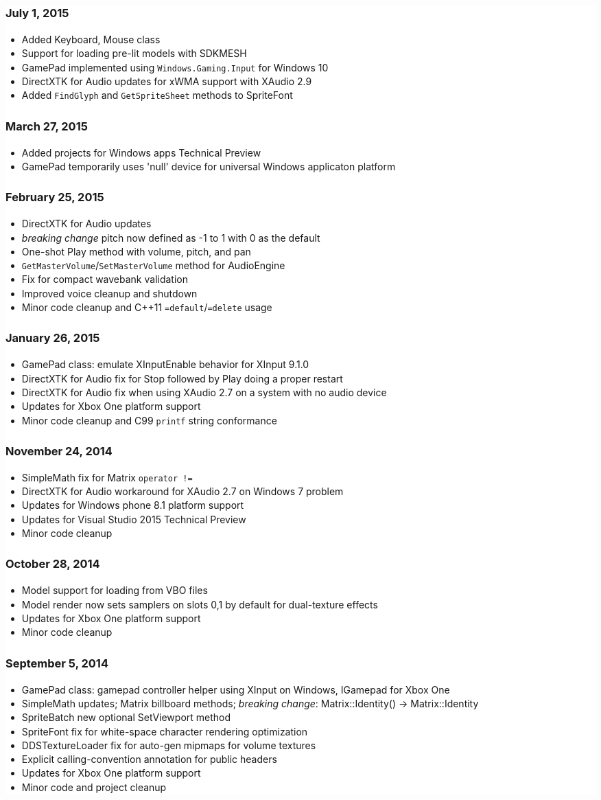 ### July 1, 2015
* Added Keyboard, Mouse class
* Support for loading pre-lit models with SDKMESH
* GamePad implemented using ``Windows.Gaming.Input`` for Windows 10
* DirectXTK for Audio updates for xWMA support with XAudio 2.9
* Added ``FindGlyph`` and ``GetSpriteSheet`` methods to SpriteFont

### March 27, 2015
* Added projects for Windows apps Technical Preview
* GamePad temporarily uses 'null' device for universal Windows applicaton platform

### February 25, 2015
* DirectXTK for Audio updates
* *breaking change* pitch now defined as -1 to 1 with 0 as the default
* One-shot Play method with volume, pitch, and pan
* ``GetMasterVolume``/``SetMasterVolume`` method for AudioEngine
* Fix for compact wavebank validation
* Improved voice cleanup and shutdown
* Minor code cleanup and C++11 ``=default``/``=delete`` usage

### January 26, 2015
* GamePad class: emulate XInputEnable behavior for XInput 9.1.0
* DirectXTK for Audio fix for Stop followed by Play doing a proper restart
* DirectXTK for Audio fix when using XAudio 2.7 on a system with no audio device
* Updates for Xbox One platform support
* Minor code cleanup and C99 ``printf`` string conformance

### November 24, 2014
* SimpleMath fix for Matrix ``operator !=``
* DirectXTK for Audio workaround for XAudio 2.7 on Windows 7 problem
* Updates for Windows phone 8.1 platform support
* Updates for Visual Studio 2015 Technical Preview
* Minor code cleanup

### October 28, 2014
* Model support for loading from VBO files
* Model render now sets samplers on slots 0,1 by default for dual-texture effects
* Updates for Xbox One platform support
* Minor code cleanup

### September 5, 2014
* GamePad class: gamepad controller helper using XInput on Windows, IGamepad for Xbox One
* SimpleMath updates; Matrix billboard methods; *breaking change*: Matrix::Identity() -> Matrix::Identity
* SpriteBatch new optional SetViewport method
* SpriteFont fix for white-space character rendering optimization
* DDSTextureLoader fix for auto-gen mipmaps for volume textures
* Explicit calling-convention annotation for public headers
* Updates for Xbox One platform support
* Minor code and project cleanup
